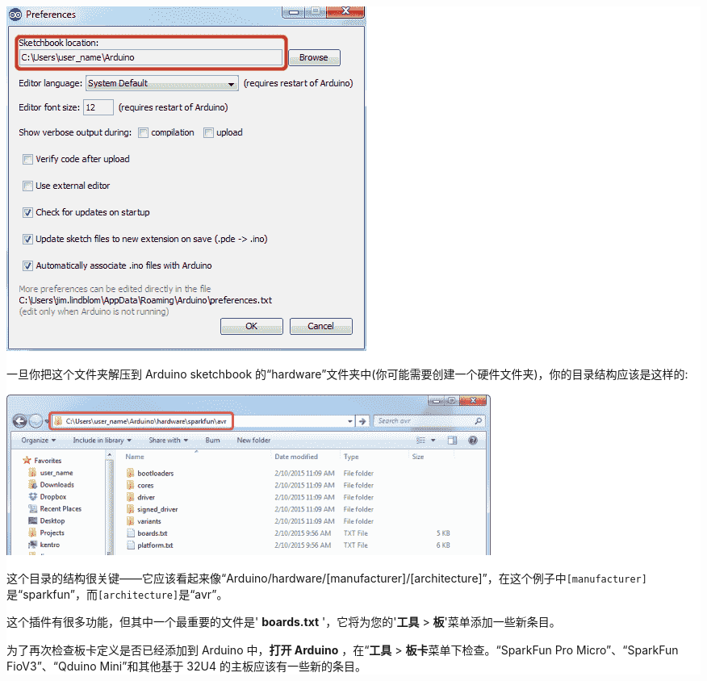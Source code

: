 [![Finding the sketchbook location](img/6fd31e6ad9cc9fc9c9e5cab97844bd0d.png)](https://cdn.sparkfun.com/assets/9/8/7/9/3/523b2e28757b7f77208b4567.png)

一旦你把这个文件夹解压到 Arduino sketchbook 的“hardware”文件夹中(你可能需要创建一个硬件文件夹)，你的目录结构应该是这样的:

[![Windows directory structure](img/1bd394f1eea12674674112df3d05bd6e.png)](https://cdn.sparkfun.com/assets/learn_tutorials/1/2/1/32u4_windows_directory.png)

这个目录的结构很关键——它应该看起来像“Arduino/hardware/[manufacturer]/[architecture]”，在这个例子中`[manufacturer]`是“sparkfun”，而`[architecture]`是“avr”。

这个插件有很多功能，但其中一个最重要的文件是' **boards.txt** '，它将为您的'**工具** > **板**'菜单添加一些新条目。

为了再次检查板卡定义是否已经添加到 Arduino 中，**打开 Arduino** ，在“**工具** > **板卡**菜单下检查。“SparkFun Pro Micro”、“SparkFun FioV3”、“Qduino Mini”和其他基于 32U4 的主板应该有一些新的条目。

